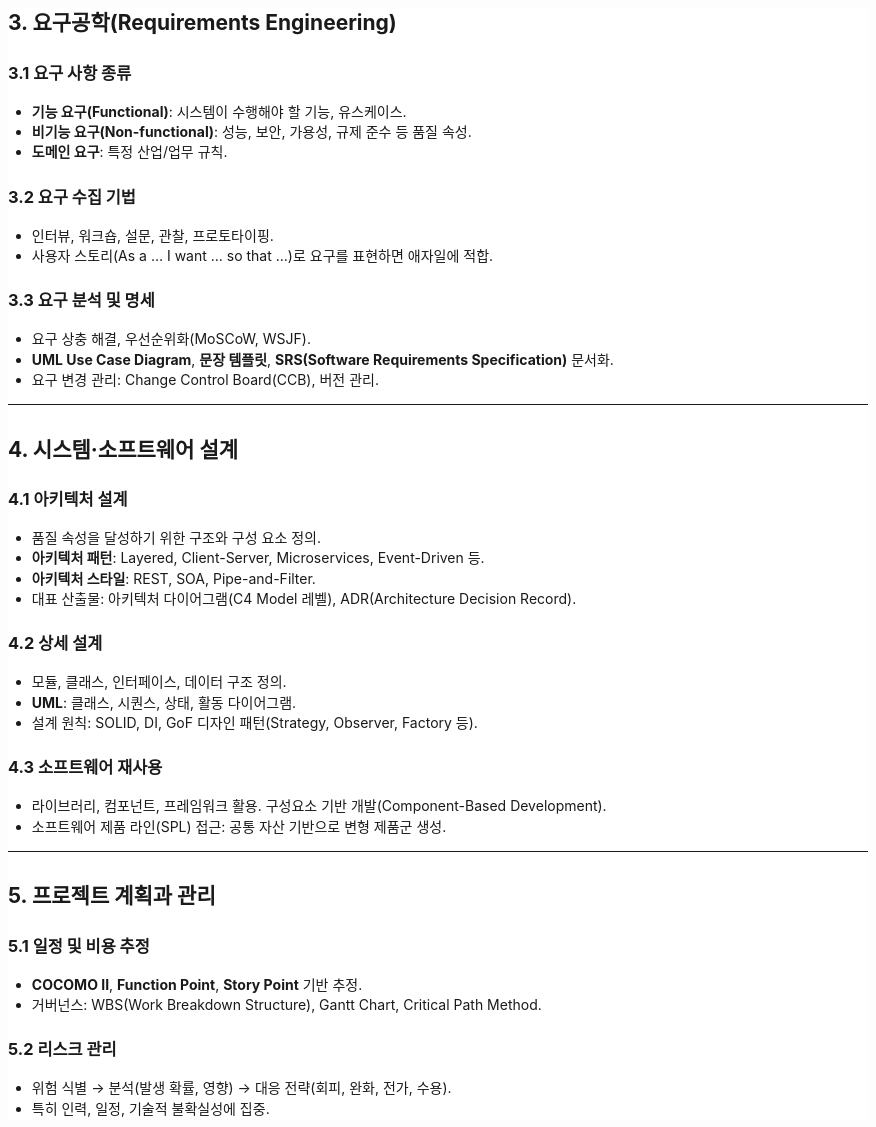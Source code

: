 
## 3. 요구공학(Requirements Engineering)

### 3.1 요구 사항 종류
- **기능 요구(Functional)**: 시스템이 수행해야 할 기능, 유스케이스.
- **비기능 요구(Non-functional)**: 성능, 보안, 가용성, 규제 준수 등 품질 속성.
- **도메인 요구**: 특정 산업/업무 규칙.

### 3.2 요구 수집 기법
- 인터뷰, 워크숍, 설문, 관찰, 프로토타이핑.
- 사용자 스토리(As a … I want … so that …)로 요구를 표현하면 애자일에 적합.

### 3.3 요구 분석 및 명세
- 요구 상충 해결, 우선순위화(MoSCoW, WSJF).
- **UML Use Case Diagram**, **문장 템플릿**, **SRS(Software Requirements Specification)** 문서화.
- 요구 변경 관리: Change Control Board(CCB), 버전 관리.

---

## 4. 시스템·소프트웨어 설계

### 4.1 아키텍처 설계
- 품질 속성을 달성하기 위한 구조와 구성 요소 정의.
- **아키텍처 패턴**: Layered, Client-Server, Microservices, Event-Driven 등.
- **아키텍처 스타일**: REST, SOA, Pipe-and-Filter.
- 대표 산출물: 아키텍처 다이어그램(C4 Model 레벨), ADR(Architecture Decision Record).

### 4.2 상세 설계
- 모듈, 클래스, 인터페이스, 데이터 구조 정의.
- **UML**: 클래스, 시퀀스, 상태, 활동 다이어그램.
- 설계 원칙: SOLID, DI, GoF 디자인 패턴(Strategy, Observer, Factory 등).

### 4.3 소프트웨어 재사용
- 라이브러리, 컴포넌트, 프레임워크 활용. 구성요소 기반 개발(Component-Based Development).
- 소프트웨어 제품 라인(SPL) 접근: 공통 자산 기반으로 변형 제품군 생성.

---

## 5. 프로젝트 계획과 관리

### 5.1 일정 및 비용 추정
- **COCOMO II**, **Function Point**, **Story Point** 기반 추정.
- 거버넌스: WBS(Work Breakdown Structure), Gantt Chart, Critical Path Method.

### 5.2 리스크 관리
- 위험 식별 → 분석(발생 확률, 영향) → 대응 전략(회피, 완화, 전가, 수용).
- 특히 인력, 일정, 기술적 불확실성에 집중.
